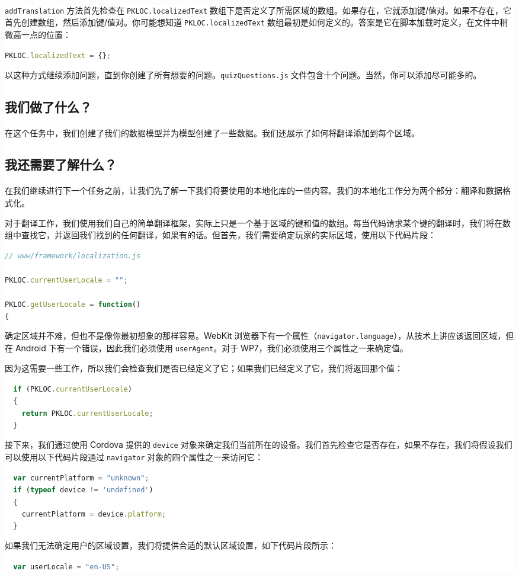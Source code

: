 `addTranslation` 方法首先检查在 `PKLOC.localizedText` 数组下是否定义了所需区域的数组。如果存在，它就添加键/值对。如果不存在，它首先创建数组，然后添加键/值对。你可能想知道 `PKLOC.localizedText` 数组最初是如何定义的。答案是它在脚本加载时定义，在文件中稍微高一点的位置：

```js
PKLOC.localizedText = {};
```

以这种方式继续添加问题，直到你创建了所有想要的问题。`quizQuestions.js` 文件包含十个问题。当然，你可以添加尽可能多的。

## 我们做了什么？

在这个任务中，我们创建了我们的数据模型并为模型创建了一些数据。我们还展示了如何将翻译添加到每个区域。

## 我还需要了解什么？

在我们继续进行下一个任务之前，让我们先了解一下我们将要使用的本地化库的一些内容。我们的本地化工作分为两个部分：翻译和数据格式化。

对于翻译工作，我们使用我们自己的简单翻译框架，实际上只是一个基于区域的键和值的数组。每当代码请求某个键的翻译时，我们将在数组中查找它，并返回我们找到的任何翻译，如果有的话。但首先，我们需要确定玩家的实际区域，使用以下代码片段：

```js
// www/framework/localization.js

PKLOC.currentUserLocale = "";

PKLOC.getUserLocale = function()
{
```

确定区域并不难，但也不是像你最初想象的那样容易。WebKit 浏览器下有一个属性（`navigator.language`），从技术上讲应该返回区域，但在 Android 下有一个错误，因此我们必须使用 `userAgent`。对于 WP7，我们必须使用三个属性之一来确定值。

因为这需要一些工作，所以我们会检查我们是否已经定义了它；如果我们已经定义了它，我们将返回那个值：

```js
  if (PKLOC.currentUserLocale)
  {
    return PKLOC.currentUserLocale;
  }
```

接下来，我们通过使用 Cordova 提供的 `device` 对象来确定我们当前所在的设备。我们首先检查它是否存在，如果不存在，我们将假设我们可以使用以下代码片段通过 `navigator` 对象的四个属性之一来访问它：

```js
  var currentPlatform = "unknown";
  if (typeof device != 'undefined')
  {
    currentPlatform = device.platform;
  }
```

如果我们无法确定用户的区域设置，我们将提供合适的默认区域设置，如下代码片段所示：

```js
  var userLocale = "en-US";
```
